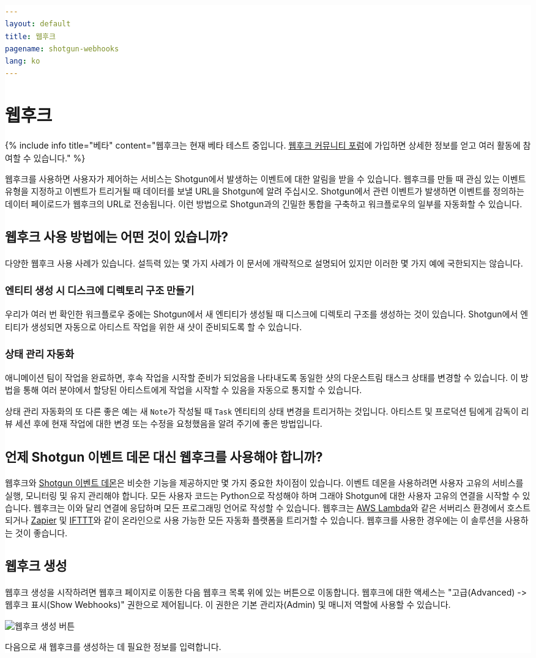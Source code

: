 ```yaml
---
layout: default
title: 웹후크
pagename: shotgun-webhooks
lang: ko
---
```


# 웹후크

{% include info title="베타" content="웹후크는 현재 베타 테스트 중입니다. [웹후크 커뮤니티 포럼](https://community.shotgunsoftware.com/c/webhooks)에 가입하면 상세한 정보를 얻고 여러 활동에 참여할 수 있습니다." %}

웹후크를 사용하면 사용자가 제어하는 서비스는 Shotgun에서 발생하는 이벤트에 대한 알림을 받을 수 있습니다. 웹후크를 만들 때 관심 있는 이벤트 유형을 지정하고 이벤트가 트리거될 때 데이터를 보낼 URL을 Shotgun에 알려 주십시오. Shotgun에서 관련 이벤트가 발생하면 이벤트를 정의하는 데이터 페이로드가 웹후크의 URL로 전송됩니다. 이런 방법으로 Shotgun과의 긴밀한 통합을 구축하고 워크플로우의 일부를 자동화할 수 있습니다.

## 웹후크 사용 방법에는 어떤 것이 있습니까?

다양한 웹후크 사용 사례가 있습니다. 설득력 있는 몇 가지 사례가 이 문서에 개략적으로 설명되어 있지만 이러한 몇 가지 예에 국한되지는 않습니다.

### 엔티티 생성 시 디스크에 디렉토리 구조 만들기

우리가 여러 번 확인한 워크플로우 중에는 Shotgun에서 새 엔티티가 생성될 때 디스크에 디렉토리 구조를 생성하는 것이 있습니다. Shotgun에서 엔티티가 생성되면 자동으로 아티스트 작업을 위한 새 샷이 준비되도록 할 수 있습니다.

### 상태 관리 자동화

애니메이션 팀이 작업을 완료하면, 후속 작업을 시작할 준비가 되었음을 나타내도록 동일한 샷의 다운스트림 태스크 상태를 변경할 수 있습니다. 이 방법을 통해 여러 분야에서 할당된 아티스트에게 작업을 시작할 수 있음을 자동으로 통지할 수 있습니다.

상태 관리 자동화의 또 다른 좋은 예는 새 `Note`가 작성될 때 `Task` 엔티티의 상태 변경을 트리거하는 것입니다. 아티스트 및 프로덕션 팀에게 감독이 리뷰 세션 후에 현재 작업에 대한 변경 또는 수정을 요청했음을 알려 주기에 좋은 방법입니다.

## 언제 Shotgun 이벤트 데몬 대신 웹후크를 사용해야 합니까?

웹후크와 [Shotgun 이벤트 데몬](https://github.com/shotgunsoftware/shotgunEvents/wiki)은 비슷한 기능을 제공하지만 몇 가지 중요한 차이점이 있습니다. 이벤트 데몬을 사용하려면 사용자 고유의 서비스를 실행, 모니터링 및 유지 관리해야 합니다. 모든 사용자 코드는 Python으로 작성해야 하며 그래야 Shotgun에 대한 사용자 고유의 연결을 시작할 수 있습니다. 웹후크는 이와 달리 연결에 응답하며 모든 프로그래밍 언어로 작성할 수 있습니다. 웹후크는 [AWS Lambda](https://aws.amazon.com/ko/lambda/)와 같은 서버리스 환경에서 호스트되거나 [Zapier](https://zapier.com) 및 [IFTTT](https://ifttt.com)와 같이 온라인으로 사용 가능한 모든 자동화 플랫폼을 트리거할 수 있습니다. 웹후크를 사용한 경우에는 이 솔루션을 사용하는 것이 좋습니다.

## 웹후크 생성

웹후크 생성을 시작하려면 웹후크 페이지로 이동한 다음 웹후크 목록 위에 있는 버튼으로 이동합니다. 웹후크에 대한 액세스는 "고급(Advanced) -> 웹후크 표시(Show Webhooks)" 권한으로 제어됩니다. 이 권한은 기본 관리자(Admin) 및 매니저 역할에 사용할 수 있습니다.

![웹후크 생성 버튼](./images/webhooks/create_webhook_button.png)

다음으로 새 웹후크를 생성하는 데 필요한 정보를 입력합니다.
